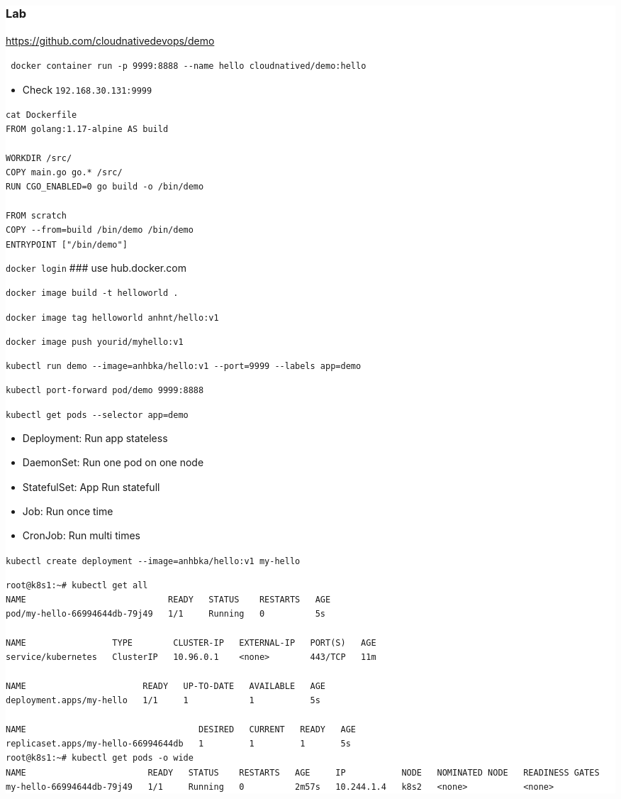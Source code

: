 
### Lab

https://github.com/cloudnativedevops/demo

` docker container run -p 9999:8888 --name hello cloudnatived/demo:hello`

- Check `192.168.30.131:9999`

```
cat Dockerfile
FROM golang:1.17-alpine AS build

WORKDIR /src/
COPY main.go go.* /src/
RUN CGO_ENABLED=0 go build -o /bin/demo

FROM scratch
COPY --from=build /bin/demo /bin/demo
ENTRYPOINT ["/bin/demo"]
```

`docker login` ### use hub.docker.com

`docker image build -t helloworld .`

`docker image tag helloworld anhnt/hello:v1`

`docker image push yourid/myhello:v1`

`kubectl run demo --image=anhbka/hello:v1 --port=9999 --labels app=demo`

`kubectl port-forward pod/demo 9999:8888`

`kubectl get pods --selector app=demo`


* Deployment: Run app stateless

* DaemonSet: Run one pod on one node

* StatefulSet: App Run statefull

* Job: Run once time

* CronJob: Run multi times

`kubectl create deployment --image=anhbka/hello:v1 my-hello`

```
root@k8s1:~# kubectl get all
NAME                            READY   STATUS    RESTARTS   AGE
pod/my-hello-66994644db-79j49   1/1     Running   0          5s

NAME                 TYPE        CLUSTER-IP   EXTERNAL-IP   PORT(S)   AGE
service/kubernetes   ClusterIP   10.96.0.1    <none>        443/TCP   11m

NAME                       READY   UP-TO-DATE   AVAILABLE   AGE
deployment.apps/my-hello   1/1     1            1           5s

NAME                                  DESIRED   CURRENT   READY   AGE
replicaset.apps/my-hello-66994644db   1         1         1       5s
root@k8s1:~# kubectl get pods -o wide
NAME                        READY   STATUS    RESTARTS   AGE     IP           NODE   NOMINATED NODE   READINESS GATES
my-hello-66994644db-79j49   1/1     Running   0          2m57s   10.244.1.4   k8s2   <none>           <none>

```
